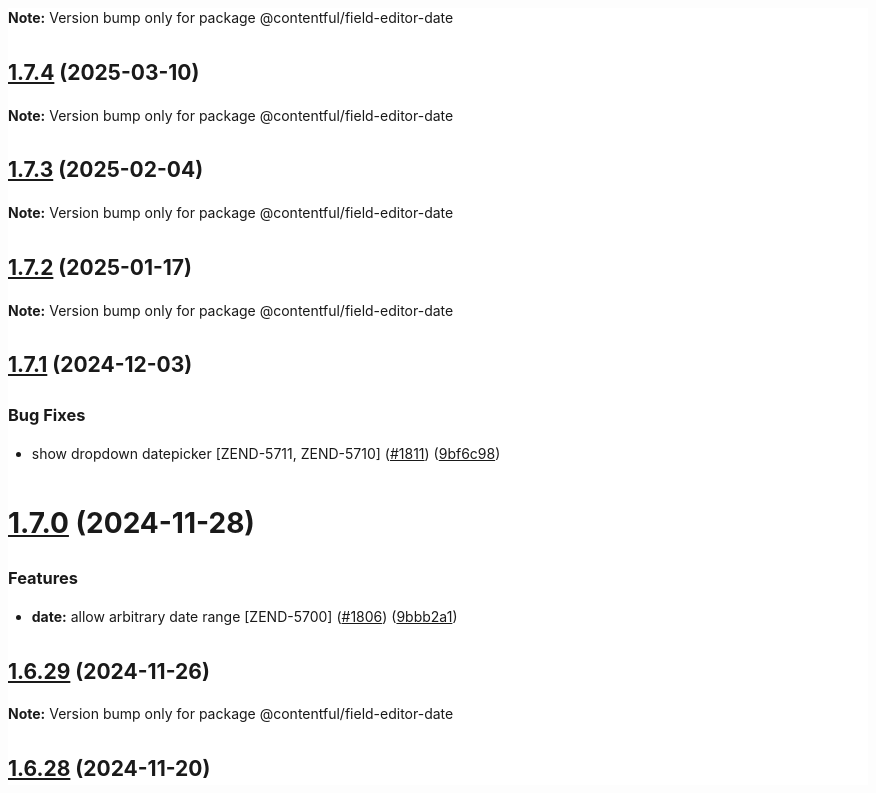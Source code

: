 **Note:** Version bump only for package @contentful/field-editor-date

## [1.7.4](https://github.com/contentful/field-editors/compare/@contentful/field-editor-date@1.7.3...@contentful/field-editor-date@1.7.4) (2025-03-10)

**Note:** Version bump only for package @contentful/field-editor-date

## [1.7.3](https://github.com/contentful/field-editors/compare/@contentful/field-editor-date@1.7.2...@contentful/field-editor-date@1.7.3) (2025-02-04)

**Note:** Version bump only for package @contentful/field-editor-date

## [1.7.2](https://github.com/contentful/field-editors/compare/@contentful/field-editor-date@1.7.1...@contentful/field-editor-date@1.7.2) (2025-01-17)

**Note:** Version bump only for package @contentful/field-editor-date

## [1.7.1](https://github.com/contentful/field-editors/compare/@contentful/field-editor-date@1.7.0...@contentful/field-editor-date@1.7.1) (2024-12-03)

### Bug Fixes

- show dropdown datepicker [ZEND-5711, ZEND-5710] ([#1811](https://github.com/contentful/field-editors/issues/1811)) ([9bf6c98](https://github.com/contentful/field-editors/commit/9bf6c986730a5ea7adf428046c15a0fa0a5aa0d0))

# [1.7.0](https://github.com/contentful/field-editors/compare/@contentful/field-editor-date@1.6.29...@contentful/field-editor-date@1.7.0) (2024-11-28)

### Features

- **date:** allow arbitrary date range [ZEND-5700] ([#1806](https://github.com/contentful/field-editors/issues/1806)) ([9bbb2a1](https://github.com/contentful/field-editors/commit/9bbb2a15c398bc6c38a832ea867af031f36ef4b3))

## [1.6.29](https://github.com/contentful/field-editors/compare/@contentful/field-editor-date@1.6.28...@contentful/field-editor-date@1.6.29) (2024-11-26)

**Note:** Version bump only for package @contentful/field-editor-date

## [1.6.28](https://github.com/contentful/field-editors/compare/@contentful/field-editor-date@1.6.27...@contentful/field-editor-date@1.6.28) (2024-11-20)
